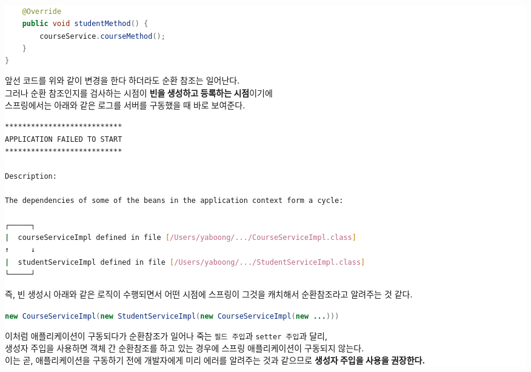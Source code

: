 ```java
    @Override
    public void studentMethod() {
        courseService.courseMethod();
    }
}
```

앞선 코드를 위와 같이 변경을 한다 하더라도 순환 참조는 일어난다.      
그러나 순환 참조인지를 검사하는 시점이 **빈을 생성하고 등록하는 시점**이기에    
스프링에서는 아래와 같은 로그를 서버를 구동했을 때 바로 보여준다.     

```sh
***************************
APPLICATION FAILED TO START
***************************

Description:

The dependencies of some of the beans in the application context form a cycle:

┌─────┐
|  courseServiceImpl defined in file [/Users/yaboong/.../CourseServiceImpl.class]
↑     ↓
|  studentServiceImpl defined in file [/Users/yaboong/.../StudentServiceImpl.class]
└─────┘
```  
     
즉, 빈 생성시 아래와 같은 로직이 수행되면서 어떤 시점에 스프링이 그것을 캐치해서 순환참조라고 알려주는 것 같다.
```java
new CourseServiceImpl(new StudentServiceImpl(new CourseServiceImpl(new ...)))
```
이처럼 애플리케이션이 구동되다가 순환참조가 일어나 죽는 `필드 주입`과 `setter 주입`과 달리,      
생성자 주입을 사용하면 객체 간 순환참조를 하고 있는 경우에 스프링 애플리케이션이 구동되지 않는다.     
이는 곧, 애플리케이션을 구동하기 전에 개발자에게 미리 에러를 알려주는 것과 같으므로 **생성자 주입을 사용을 권장한다.**   

